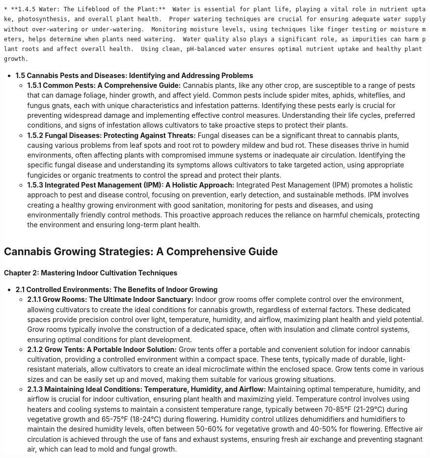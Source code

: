     * **1.4.5 Water: The Lifeblood of the Plant:**  Water is essential for plant life, playing a vital role in nutrient uptake, photosynthesis, and overall plant health.  Proper watering techniques are crucial for ensuring adequate water supply without over-watering or under-watering.  Monitoring moisture levels, using techniques like finger testing or moisture meters, helps determine when plants need watering.  Water quality also plays a significant role, as impurities can harm plant roots and affect overall health.  Using clean, pH-balanced water ensures optimal nutrient uptake and healthy plant growth.

* **1.5 Cannabis Pests and Diseases: Identifying and Addressing Problems**
    * **1.5.1 Common Pests:  A Comprehensive Guide:**  Cannabis plants, like any other crop, are susceptible to a range of pests that can damage foliage, hinder growth, and affect yield.  Common pests include spider mites, aphids, whiteflies, and fungus gnats, each with unique characteristics and infestation patterns.  Identifying these pests early is crucial for preventing widespread damage and implementing effective control measures.  Understanding their life cycles, preferred conditions, and signs of infestation allows cultivators to take proactive steps to protect their plants.
    * **1.5.2 Fungal Diseases: Protecting Against Threats:**  Fungal diseases can be a significant threat to cannabis plants, causing various problems from leaf spots and root rot to powdery mildew and bud rot.  These diseases thrive in humid environments, often affecting plants with compromised immune systems or inadequate air circulation.  Identifying the specific fungal disease and understanding its symptoms allows cultivators to take targeted action, using appropriate fungicides or organic treatments to control the spread and protect their plants.
    * **1.5.3 Integrated Pest Management (IPM): A Holistic Approach:**  Integrated Pest Management (IPM) promotes a holistic approach to pest and disease control, focusing on prevention, early detection, and sustainable methods.  IPM involves creating a healthy growing environment with good sanitation, monitoring for pests and diseases, and using environmentally friendly control methods.  This proactive approach reduces the reliance on harmful chemicals, protecting the environment and ensuring long-term plant health. 


## Cannabis Growing Strategies: A Comprehensive Guide

**Chapter 2: Mastering Indoor Cultivation Techniques**

* **2.1 Controlled Environments: The Benefits of Indoor Growing**
    * **2.1.1 Grow Rooms:  The Ultimate Indoor Sanctuary:**  Indoor grow rooms offer complete control over the environment, allowing cultivators to create the ideal conditions for cannabis growth, regardless of external factors.  These dedicated spaces provide precision control over light, temperature, humidity, and airflow, maximizing plant health and yield potential.  Grow rooms typically involve the construction of a dedicated space, often with insulation and climate control systems, ensuring optimal conditions for plant development.
    * **2.1.2 Grow Tents: A Portable Indoor Solution:**  Grow tents offer a portable and convenient solution for indoor cannabis cultivation, providing a controlled environment within a compact space.  These tents, typically made of durable, light-resistant materials, allow cultivators to create an ideal microclimate within the enclosed space.  Grow tents come in various sizes and can be easily set up and moved, making them suitable for various growing situations. 
    * **2.1.3  Maintaining Ideal Conditions:  Temperature, Humidity, and Airflow:**  Maintaining optimal temperature, humidity, and airflow is crucial for indoor cultivation, ensuring plant health and maximizing yield.  Temperature control involves using heaters and cooling systems to maintain a consistent temperature range, typically between 70-85°F (21-29°C) during vegetative growth and 65-75°F (18-24°C) during flowering.  Humidity control utilizes dehumidifiers and humidifiers to maintain the desired humidity levels, often between 50-60% for vegetative growth and 40-50% for flowering.  Effective air circulation is achieved through the use of fans and exhaust systems, ensuring fresh air exchange and preventing stagnant air, which can lead to mold and fungal growth.
